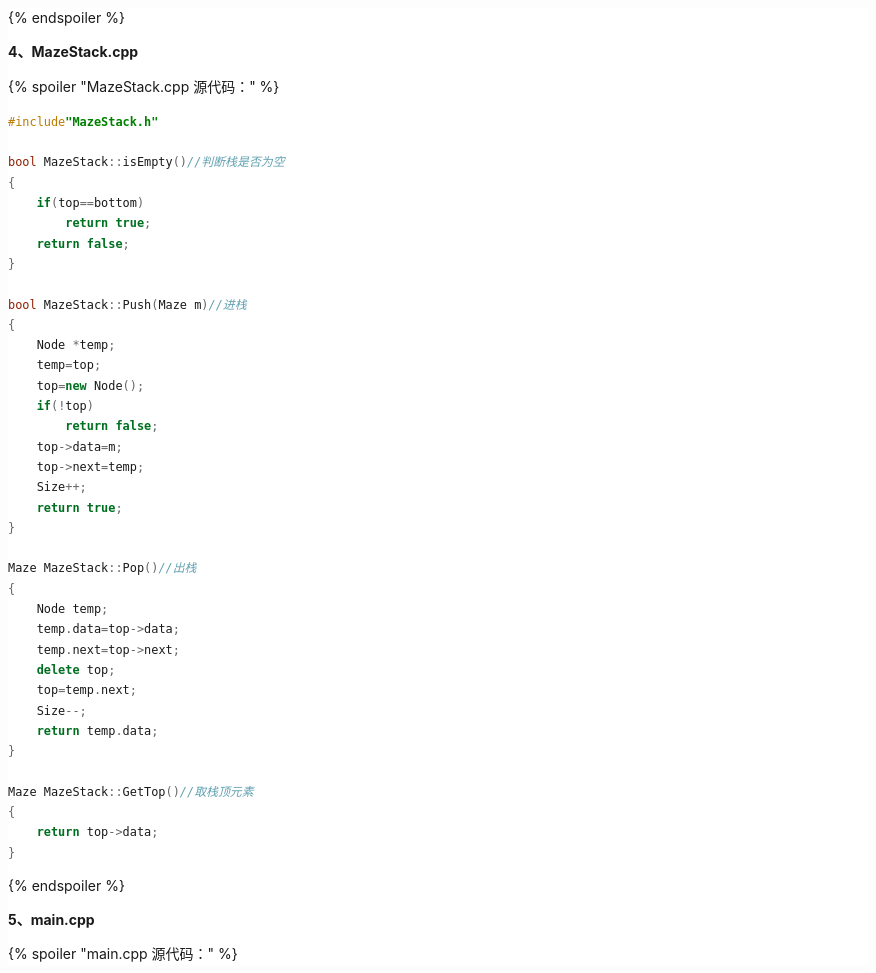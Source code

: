 
{% endspoiler %}



**4、MazeStack.cpp**

{% spoiler "MazeStack.cpp 源代码：" %}

```cpp
#include"MazeStack.h"

bool MazeStack::isEmpty()//判断栈是否为空
{
	if(top==bottom)
		return true;
	return false;
}

bool MazeStack::Push(Maze m)//进栈
{
	Node *temp;
	temp=top;
	top=new Node();
	if(!top)
		return false;
	top->data=m;
	top->next=temp;
	Size++;
	return true;
}

Maze MazeStack::Pop()//出栈
{
	Node temp;
	temp.data=top->data;
	temp.next=top->next;
	delete top;
	top=temp.next;
	Size--;
	return temp.data;
}

Maze MazeStack::GetTop()//取栈顶元素
{
	return top->data;
}
```

{% endspoiler %}



**5、main.cpp**

{% spoiler "main.cpp 源代码：" %}
